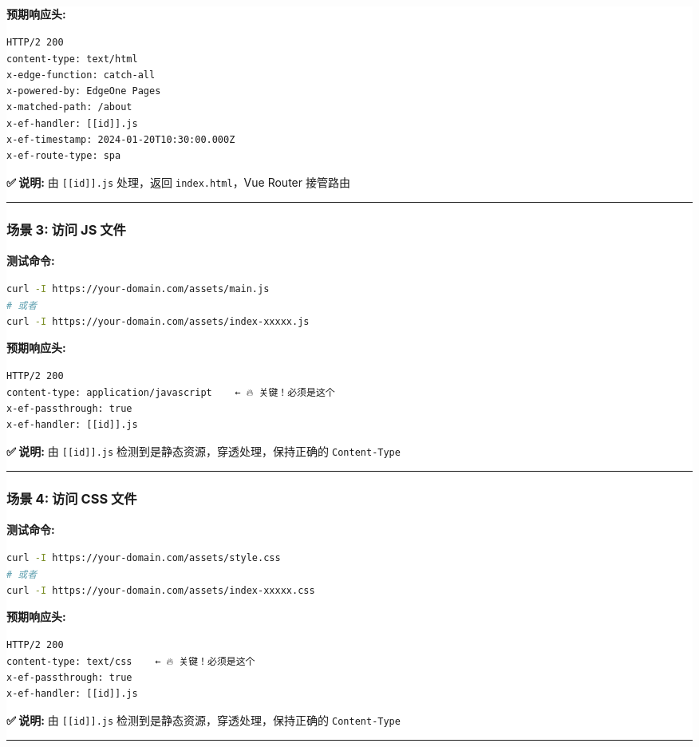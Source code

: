 **预期响应头:**
```
HTTP/2 200
content-type: text/html
x-edge-function: catch-all
x-powered-by: EdgeOne Pages
x-matched-path: /about
x-ef-handler: [[id]].js
x-ef-timestamp: 2024-01-20T10:30:00.000Z
x-ef-route-type: spa
```

**✅ 说明:** 由 `[[id]].js` 处理，返回 `index.html`，Vue Router 接管路由

---

### 场景 3: 访问 JS 文件

**测试命令:**
```bash
curl -I https://your-domain.com/assets/main.js
# 或者
curl -I https://your-domain.com/assets/index-xxxxx.js
```

**预期响应头:**
```
HTTP/2 200
content-type: application/javascript    ← 🔥 关键！必须是这个
x-ef-passthrough: true
x-ef-handler: [[id]].js
```

**✅ 说明:** 由 `[[id]].js` 检测到是静态资源，穿透处理，保持正确的 `Content-Type`

---

### 场景 4: 访问 CSS 文件

**测试命令:**
```bash
curl -I https://your-domain.com/assets/style.css
# 或者
curl -I https://your-domain.com/assets/index-xxxxx.css
```

**预期响应头:**
```
HTTP/2 200
content-type: text/css    ← 🔥 关键！必须是这个
x-ef-passthrough: true
x-ef-handler: [[id]].js
```

**✅ 说明:** 由 `[[id]].js` 检测到是静态资源，穿透处理，保持正确的 `Content-Type`

---
